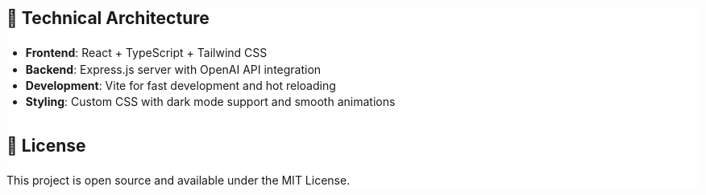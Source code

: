 ## 🔧 Technical Architecture

- **Frontend**: React + TypeScript + Tailwind CSS
- **Backend**: Express.js server with OpenAI API integration
- **Development**: Vite for fast development and hot reloading
- **Styling**: Custom CSS with dark mode support and smooth animations

## 📝 License

This project is open source and available under the MIT License.